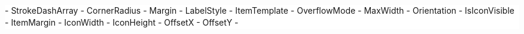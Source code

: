 <td>-</td>
</tr>
<tr>
<td>StrokeDashArray</td>
<td>-</td>
</tr>
<tr>
<td>CornerRadius</td>
<td>-</td>
</tr>
<tr>
<td>Margin</td>
<td>-</td>
</tr>
<tr>
<td>LabelStyle</td>
<td>-</td>
</tr>
<tr>
<td>ItemTemplate</td>
<td>-</td>
</tr>
<tr>
<td>OverflowMode</td>
<td>-</td>
</tr>
<tr>
<td>MaxWidth</td>
<td>-</td>
</tr>
<tr>
<td>Orientation</td>
<td>-</td>
</tr>
<tr>
<td>IsIconVisible</td>
<td>-</td>
</tr>
<tr>
<td>ItemMargin</td>
<td>-</td>
</tr>
<tr>
<td>IconWidth</td>
<td>-</td>
</tr>
<tr>
<td>IconHeight</td>
<td>-</td>
</tr>
<tr>
<td>OffsetX</td>
<td>-</td>
</tr>
<tr>
<td>OffsetY</td>
<td>-</td>
</tr>
</table>
